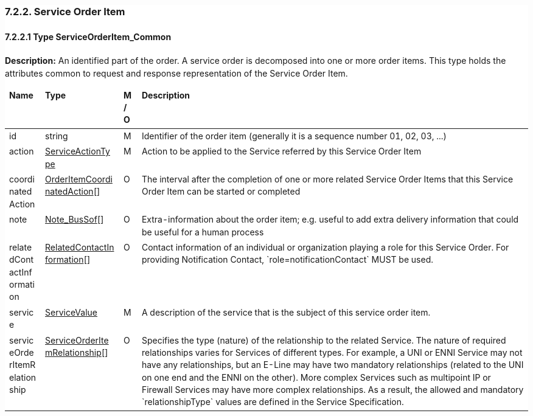 ### 7.2.2. Service Order Item

#### 7.2.2.1 Type ServiceOrderItem_Common

**Description:** An identified part of the order. A service order is decomposed
into one or more order items. This type holds the attributes common to request
and response representation of the Service Order Item.

<table id="T_ServiceOrderItem_Common" style="width:100%">
    <thead style="font-weight:bold">
        <tr>
            <td>Name</td>
            <td style="width:15%">Type</td>
            <td>M/O</td>
            <td>Description</td>
        </tr>
    </thead>
    <tbody>
        <tr>
        <td>id</td>
            <td>string</td>
            <td>M</td>
            <td>Identifier of the order item (generally it is a sequence number 01, 02, 03, ...)</td>
        </tr><tr>
        <td>action</td>
            <td><a href="#T_ServiceActionType">ServiceActionType</a></td>
            <td>M</td>
            <td>Action to be applied to the Service referred by this Service Order Item</td>
        </tr><tr>
        <td>coordinatedAction</td>
            <td><a href="#T_OrderItemCoordinatedAction">OrderItemCoordinatedAction</a>[]</td>
            <td>O</td>
            <td>The interval after the completion of one or more related Service Order Items that this Service Order Item can be started or completed</td>
        </tr><tr>
        <td>note</td>
            <td><a href="#T_Note_BusSof">Note_BusSof</a>[]</td>
            <td>O</td>
            <td>Extra-information about the order item; e.g. useful to add extra delivery information that could be useful for a human process</td>
        </tr><tr>
        <td>relatedContactInformation</td>
            <td><a href="#T_RelatedContactInformation">RelatedContactInformation</a>[]</td>
            <td>O</td>
            <td>Contact information of an individual or organization playing a role for this Service Order.
For providing Notification Contact, &#x60;role&#x3D;notificationContact&#x60; MUST be used.</td>
        </tr><tr>
        <td>service</td>
            <td><a href="#T_ServiceValue">ServiceValue</a></td>
            <td>M</td>
            <td>A description of the service that is the subject of this service order item.</td>
        </tr><tr>
        <td>serviceOrderItemRelationship</td>
            <td><a href="#T_ServiceOrderItemRelationship">ServiceOrderItemRelationship</a>[]</td>
            <td>O</td>
            <td>Specifies the type (nature) of the relationship to the related
Service. The nature of required relationships varies for Services of
different types. For example, a UNI or ENNI Service may not have any
relationships, but an E-Line may have two mandatory
relationships (related to the UNI on one end and the ENNI on the
other). More complex Services such as multipoint IP or Firewall
Services may have more complex relationships. As a result, the
allowed and mandatory &#x60;relationshipType&#x60; values are defined in the
Service Specification.